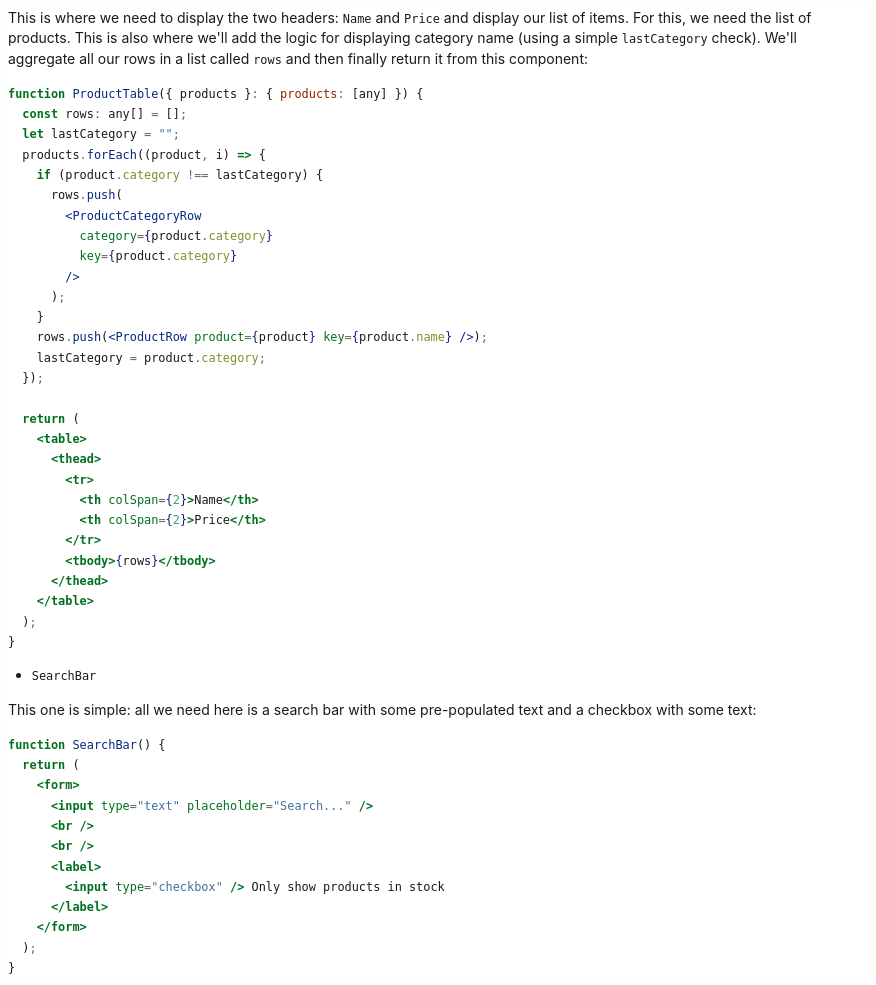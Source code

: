 This is where we need to display the two headers: `Name` and `Price` and display our list of items. For this, we need the list of products. This is also where we'll add the logic for displaying category name (using a simple `lastCategory` check). We'll aggregate all our rows in a list called `rows` and then finally return it from this component:

```jsx
function ProductTable({ products }: { products: [any] }) {
  const rows: any[] = [];
  let lastCategory = "";
  products.forEach((product, i) => {
    if (product.category !== lastCategory) {
      rows.push(
        <ProductCategoryRow
          category={product.category}
          key={product.category}
        />
      );
    }
    rows.push(<ProductRow product={product} key={product.name} />);
    lastCategory = product.category;
  });

  return (
    <table>
      <thead>
        <tr>
          <th colSpan={2}>Name</th>
          <th colSpan={2}>Price</th>
        </tr>
        <tbody>{rows}</tbody>
      </thead>
    </table>
  );
}
```

- `SearchBar`

This one is simple: all we need here is a search bar with some pre-populated text and a checkbox with some text:

```jsx
function SearchBar() {
  return (
    <form>
      <input type="text" placeholder="Search..." />
      <br />
      <br />
      <label>
        <input type="checkbox" /> Only show products in stock
      </label>
    </form>
  );
}
```
